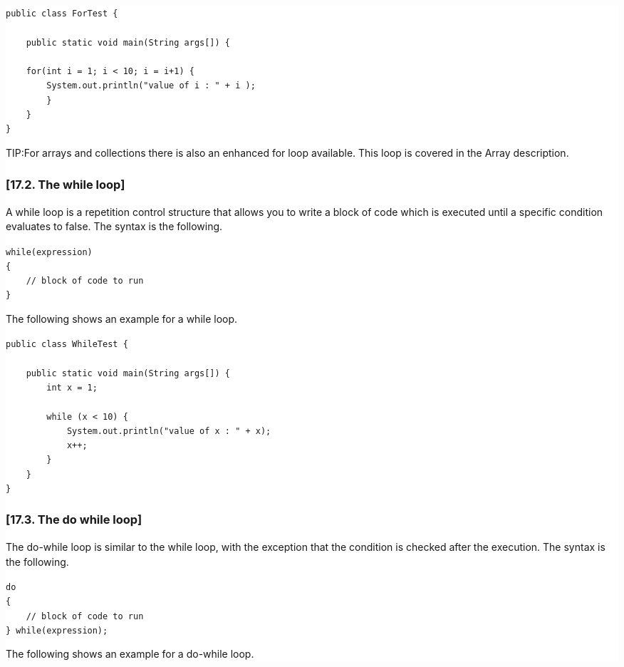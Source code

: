 ```
public class ForTest {

    public static void main(String args[]) {

    for(int i = 1; i < 10; i = i+1) {
        System.out.println("value of i : " + i );
        }
    }
}
```

TIP:For arrays and collections there is also an enhanced for loop available. This loop is covered in the Array description.

### [17.2. The while loop]

A while loop is a repetition control structure that allows you to write a block of code which is executed until a specific condition evaluates to false. The syntax is the following.

```
while(expression)
{
    // block of code to run
}
```

The following shows an example for a while loop.

```
public class WhileTest {

    public static void main(String args[]) {
        int x = 1;

        while (x < 10) {
            System.out.println("value of x : " + x);
            x++;
        }
    }
}
```

### [17.3. The do while loop]

The do-while loop is similar to the while loop, with the exception that the condition is checked after the execution. The syntax is the following.

```
do
{
    // block of code to run
} while(expression);
```

The following shows an example for a do-while loop.

